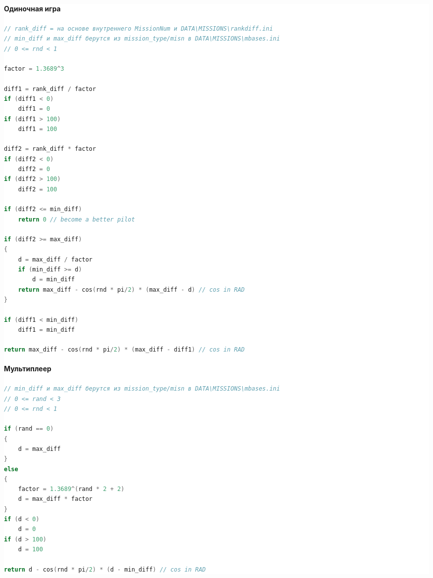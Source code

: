 #### Одиночная игра

```c
// rank_diff = на основе внутреннего MissionNum и DATA\MISSIONS\rankdiff.ini
// min_diff и max_diff берутся из mission_type/misn в DATA\MISSIONS\mbases.ini
// 0 <= rnd < 1

factor = 1.3689^3

diff1 = rank_diff / factor
if (diff1 < 0)
    diff1 = 0
if (diff1 > 100)
    diff1 = 100

diff2 = rank_diff * factor
if (diff2 < 0)
    diff2 = 0
if (diff2 > 100)
    diff2 = 100

if (diff2 <= min_diff)
    return 0 // become a better pilot

if (diff2 >= max_diff)
{
    d = max_diff / factor
    if (min_diff >= d)
        d = min_diff
    return max_diff - cos(rnd * pi/2) * (max_diff - d) // cos in RAD
}

if (diff1 < min_diff)
    diff1 = min_diff

return max_diff - cos(rnd * pi/2) * (max_diff - diff1) // cos in RAD
```

#### Мультиплеер

```c
// min_diff и max_diff берутся из mission_type/misn в DATA\MISSIONS\mbases.ini
// 0 <= rand < 3
// 0 <= rnd < 1

if (rand == 0)
{
    d = max_diff
}
else
{
    factor = 1.3689^(rand * 2 + 2)
    d = max_diff * factor
}
if (d < 0)
    d = 0
if (d > 100)
    d = 100

return d - cos(rnd * pi/2) * (d - min_diff) // cos in RAD
```
